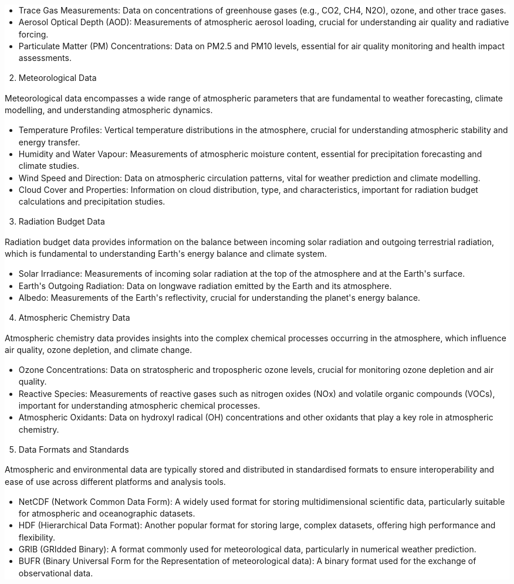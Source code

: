 - Trace Gas Measurements: Data on concentrations of greenhouse gases (e.g., CO2, CH4, N2O), ozone, and other trace gases.
- Aerosol Optical Depth (AOD): Measurements of atmospheric aerosol loading, crucial for understanding air quality and radiative forcing.
- Particulate Matter (PM) Concentrations: Data on PM2.5 and PM10 levels, essential for air quality monitoring and health impact assessments.

2. Meteorological Data

Meteorological data encompasses a wide range of atmospheric parameters that are fundamental to weather forecasting, climate modelling, and understanding atmospheric dynamics.

- Temperature Profiles: Vertical temperature distributions in the atmosphere, crucial for understanding atmospheric stability and energy transfer.
- Humidity and Water Vapour: Measurements of atmospheric moisture content, essential for precipitation forecasting and climate studies.
- Wind Speed and Direction: Data on atmospheric circulation patterns, vital for weather prediction and climate modelling.
- Cloud Cover and Properties: Information on cloud distribution, type, and characteristics, important for radiation budget calculations and precipitation studies.

3. Radiation Budget Data

Radiation budget data provides information on the balance between incoming solar radiation and outgoing terrestrial radiation, which is fundamental to understanding Earth's energy balance and climate system.

- Solar Irradiance: Measurements of incoming solar radiation at the top of the atmosphere and at the Earth's surface.
- Earth's Outgoing Radiation: Data on longwave radiation emitted by the Earth and its atmosphere.
- Albedo: Measurements of the Earth's reflectivity, crucial for understanding the planet's energy balance.

4. Atmospheric Chemistry Data

Atmospheric chemistry data provides insights into the complex chemical processes occurring in the atmosphere, which influence air quality, ozone depletion, and climate change.

- Ozone Concentrations: Data on stratospheric and tropospheric ozone levels, crucial for monitoring ozone depletion and air quality.
- Reactive Species: Measurements of reactive gases such as nitrogen oxides (NOx) and volatile organic compounds (VOCs), important for understanding atmospheric chemical processes.
- Atmospheric Oxidants: Data on hydroxyl radical (OH) concentrations and other oxidants that play a key role in atmospheric chemistry.

5. Data Formats and Standards

Atmospheric and environmental data are typically stored and distributed in standardised formats to ensure interoperability and ease of use across different platforms and analysis tools.

- NetCDF (Network Common Data Form): A widely used format for storing multidimensional scientific data, particularly suitable for atmospheric and oceanographic datasets.
- HDF (Hierarchical Data Format): Another popular format for storing large, complex datasets, offering high performance and flexibility.
- GRIB (GRIdded Binary): A format commonly used for meteorological data, particularly in numerical weather prediction.
- BUFR (Binary Universal Form for the Representation of meteorological data): A binary format used for the exchange of observational data.
